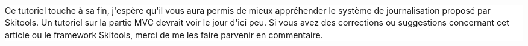 Ce tutoriel touche à sa fin, j'espère qu'il vous aura permis de mieux
appréhender le système de journalisation proposé par Skitools. Un
tutoriel sur la partie MVC devrait voir le jour d'ici peu. Si vous avez
des corrections ou suggestions concernant cet article ou le framework
Skitools, merci de me les faire parvenir en commentaire.
